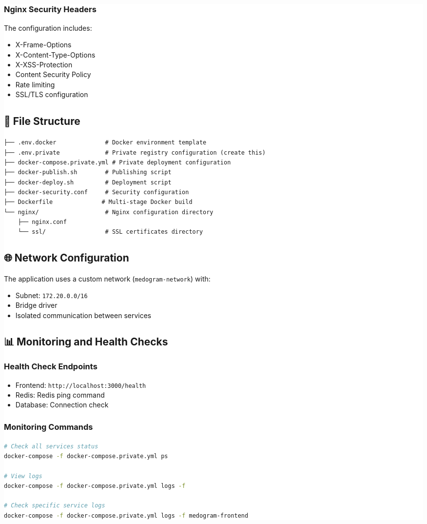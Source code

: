 ### Nginx Security Headers

The configuration includes:
- X-Frame-Options
- X-Content-Type-Options
- X-XSS-Protection
- Content Security Policy
- Rate limiting
- SSL/TLS configuration

## 📁 File Structure

```
├── .env.docker              # Docker environment template
├── .env.private             # Private registry configuration (create this)
├── docker-compose.private.yml # Private deployment configuration
├── docker-publish.sh        # Publishing script
├── docker-deploy.sh         # Deployment script
├── docker-security.conf     # Security configuration
├── Dockerfile              # Multi-stage Docker build
└── nginx/                   # Nginx configuration directory
    ├── nginx.conf
    └── ssl/                 # SSL certificates directory
```

## 🌐 Network Configuration

The application uses a custom network (`medogram-network`) with:
- Subnet: `172.20.0.0/16`
- Bridge driver
- Isolated communication between services

## 📊 Monitoring and Health Checks

### Health Check Endpoints

- Frontend: `http://localhost:3000/health`
- Redis: Redis ping command
- Database: Connection check

### Monitoring Commands

```bash
# Check all services status
docker-compose -f docker-compose.private.yml ps

# View logs
docker-compose -f docker-compose.private.yml logs -f

# Check specific service logs
docker-compose -f docker-compose.private.yml logs -f medogram-frontend
```
